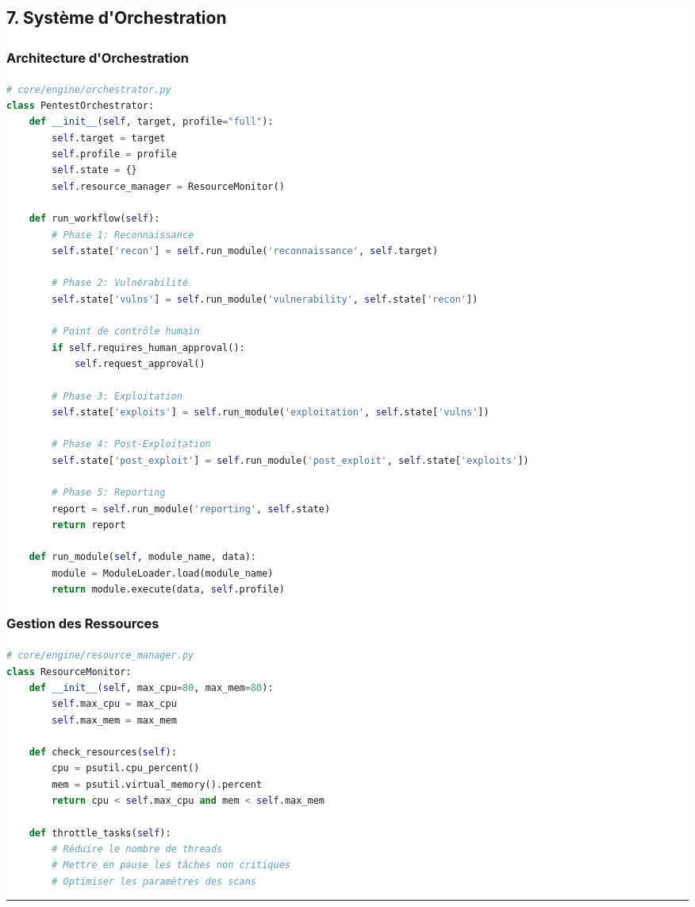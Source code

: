 
## 7. Système d'Orchestration

### Architecture d'Orchestration
```python
# core/engine/orchestrator.py
class PentestOrchestrator:
    def __init__(self, target, profile="full"):
        self.target = target
        self.profile = profile
        self.state = {}
        self.resource_manager = ResourceMonitor()

    def run_workflow(self):
        # Phase 1: Reconnaissance
        self.state['recon'] = self.run_module('reconnaissance', self.target)

        # Phase 2: Vulnérabilité
        self.state['vulns'] = self.run_module('vulnerability', self.state['recon'])

        # Point de contrôle humain
        if self.requires_human_approval():
            self.request_approval()

        # Phase 3: Exploitation
        self.state['exploits'] = self.run_module('exploitation', self.state['vulns'])

        # Phase 4: Post-Exploitation
        self.state['post_exploit'] = self.run_module('post_exploit', self.state['exploits'])

        # Phase 5: Reporting
        report = self.run_module('reporting', self.state)
        return report

    def run_module(self, module_name, data):
        module = ModuleLoader.load(module_name)
        return module.execute(data, self.profile)
```

### Gestion des Ressources
```python
# core/engine/resource_manager.py
class ResourceMonitor:
    def __init__(self, max_cpu=80, max_mem=80):
        self.max_cpu = max_cpu
        self.max_mem = max_mem

    def check_resources(self):
        cpu = psutil.cpu_percent()
        mem = psutil.virtual_memory().percent
        return cpu < self.max_cpu and mem < self.max_mem

    def throttle_tasks(self):
        # Réduire le nombre de threads
        # Mettre en pause les tâches non critiques
        # Optimiser les paramètres des scans
```

---